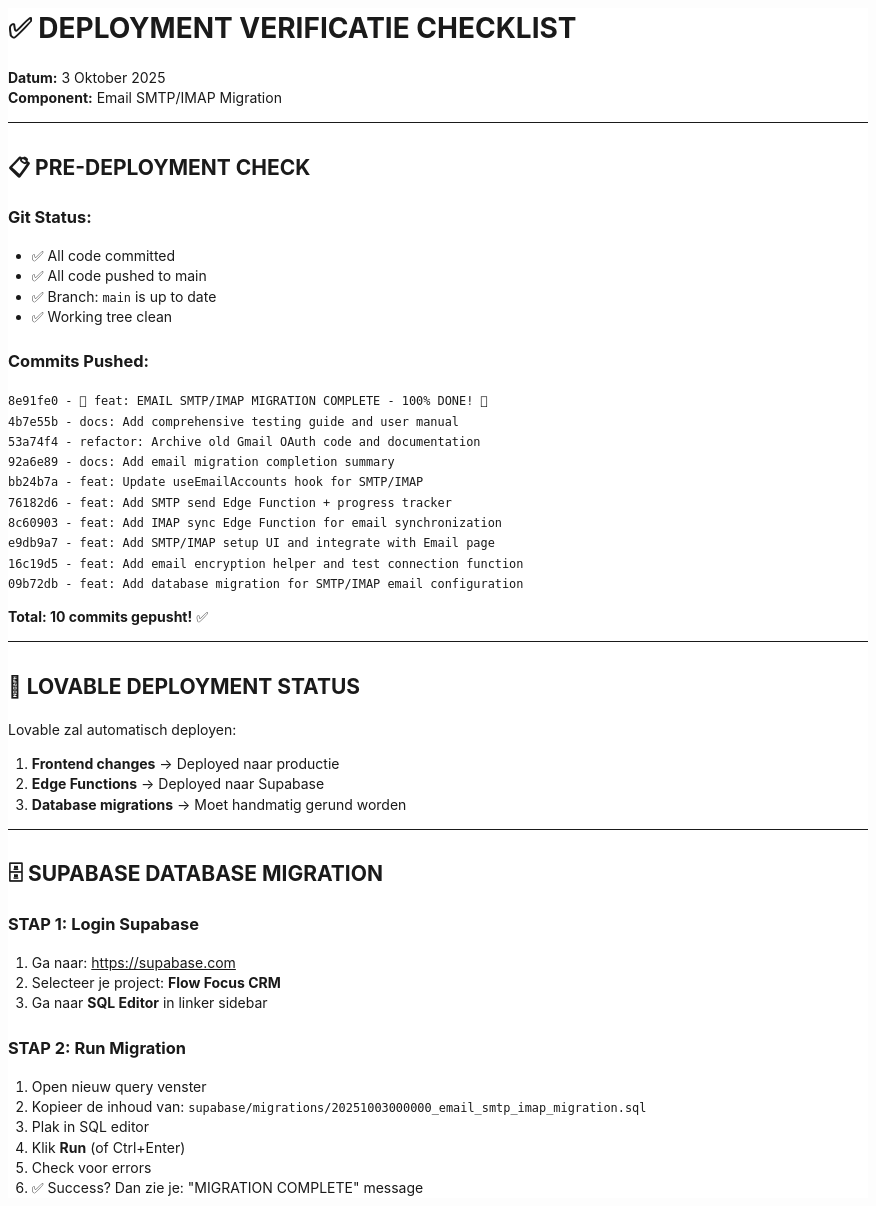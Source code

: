 # ✅ DEPLOYMENT VERIFICATIE CHECKLIST

**Datum:** 3 Oktober 2025  
**Component:** Email SMTP/IMAP Migration  

---

## 📋 **PRE-DEPLOYMENT CHECK**

### **Git Status:**
- ✅ All code committed
- ✅ All code pushed to main
- ✅ Branch: `main` is up to date
- ✅ Working tree clean

### **Commits Pushed:**
```
8e91fe0 - 🎉 feat: EMAIL SMTP/IMAP MIGRATION COMPLETE - 100% DONE! 🎊
4b7e55b - docs: Add comprehensive testing guide and user manual
53a74f4 - refactor: Archive old Gmail OAuth code and documentation
92a6e89 - docs: Add email migration completion summary
bb24b7a - feat: Update useEmailAccounts hook for SMTP/IMAP
76182d6 - feat: Add SMTP send Edge Function + progress tracker
8c60903 - feat: Add IMAP sync Edge Function for email synchronization
e9db9a7 - feat: Add SMTP/IMAP setup UI and integrate with Email page
16c19d5 - feat: Add email encryption helper and test connection function
09b72db - feat: Add database migration for SMTP/IMAP email configuration
```

**Total: 10 commits gepusht!** ✅

---

## 🚀 **LOVABLE DEPLOYMENT STATUS**

Lovable zal automatisch deployen:
1. **Frontend changes** → Deployed naar productie
2. **Edge Functions** → Deployed naar Supabase
3. **Database migrations** → Moet handmatig gerund worden

---

## 🗄️ **SUPABASE DATABASE MIGRATION**

### **STAP 1: Login Supabase**
1. Ga naar: https://supabase.com
2. Selecteer je project: **Flow Focus CRM**
3. Ga naar **SQL Editor** in linker sidebar

### **STAP 2: Run Migration**
1. Open nieuw query venster
2. Kopieer de inhoud van: `supabase/migrations/20251003000000_email_smtp_imap_migration.sql`
3. Plak in SQL editor
4. Klik **Run** (of Ctrl+Enter)
5. Check voor errors
6. ✅ Success? Dan zie je: "MIGRATION COMPLETE" message
